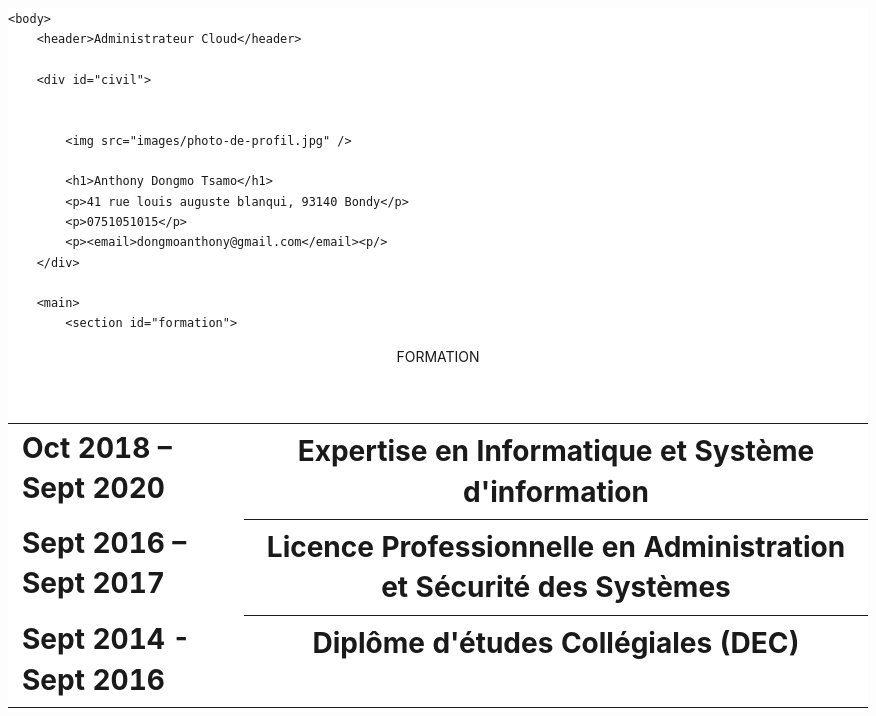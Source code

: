 



<html lang="fr">
    <head>
        <title>CV Anthony Dongmo Tsamo</title>
        <meta charset="UTF-8" />
        <meta name="viewport" content="width=device-width, initial-scale=1.0" />
        <link type="text/css" rel="stylesheet" href="cv.css" media="screen" />
        <link type="text/css" rel="stylesheet" href="cvpc.css" media="screen" />
        <link type="text/css" rel="stylesheet" href="cvmob.css" media="screen" />
        <link type="text/css" rel="stylesheet" href="normalize.css" media="all" />
    </head>
    
    <body>
        <header>Administrateur Cloud</header>
 
        <div id="civil">
 
        
            <img src="images/photo-de-profil.jpg" />
 
            <h1>Anthony Dongmo Tsamo</h1>
            <p>41 rue louis auguste blanqui, 93140 Bondy</p>
            <p>0751051015</p>
            <p><email>dongmoanthony@gmail.com</email><p/>
        </div>
 
        <main>
            <section id="formation">
 <header>FORMATION</header>
 <h1>
 <table>
                    <tbody>
 <tr>
                            <td>Oct 2018 – Sept 2020</td>
                            <th>Expertise en Informatique et Système d'information</th>
 </tr>
 <tr>

 </tr>
 <tr>
                            <td>Sept 2016 – Sept 2017</td>
                            <th>Licence Professionnelle en Administration et Sécurité des Systèmes</th>
 </tr>
 <tr>
                            <td>Sept 2014 - Sept 2016</td>
                            <th>Diplôme d'études Collégiales (DEC)</th>
 </tr>
                    </tbody>
                </table>
            </section>
            <section id="expe">
<h1/>			
			